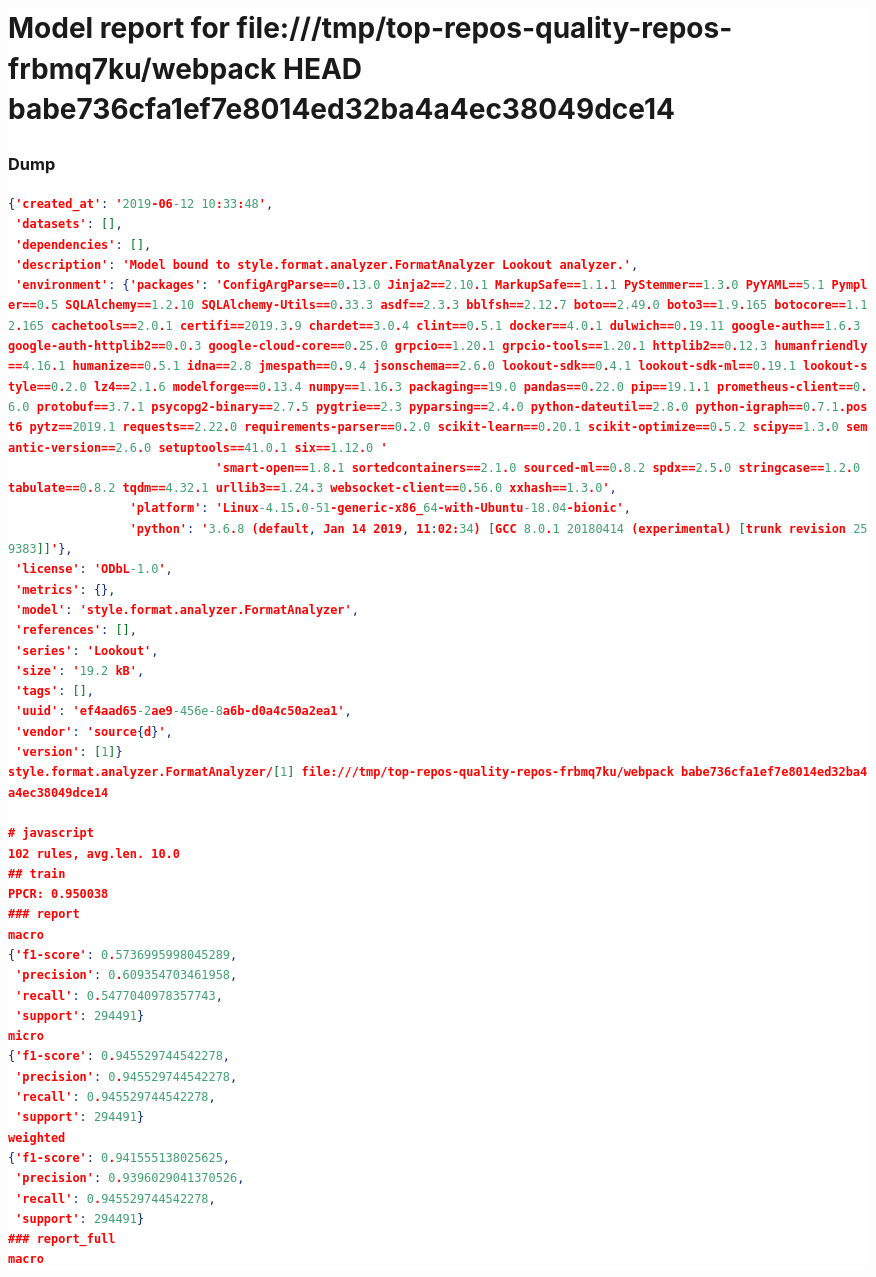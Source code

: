 # Model report for file:///tmp/top-repos-quality-repos-frbmq7ku/webpack HEAD babe736cfa1ef7e8014ed32ba4a4ec38049dce14

### Dump

```json
{'created_at': '2019-06-12 10:33:48',
 'datasets': [],
 'dependencies': [],
 'description': 'Model bound to style.format.analyzer.FormatAnalyzer Lookout analyzer.',
 'environment': {'packages': 'ConfigArgParse==0.13.0 Jinja2==2.10.1 MarkupSafe==1.1.1 PyStemmer==1.3.0 PyYAML==5.1 Pympler==0.5 SQLAlchemy==1.2.10 SQLAlchemy-Utils==0.33.3 asdf==2.3.3 bblfsh==2.12.7 boto==2.49.0 boto3==1.9.165 botocore==1.12.165 cachetools==2.0.1 certifi==2019.3.9 chardet==3.0.4 clint==0.5.1 docker==4.0.1 dulwich==0.19.11 google-auth==1.6.3 google-auth-httplib2==0.0.3 google-cloud-core==0.25.0 grpcio==1.20.1 grpcio-tools==1.20.1 httplib2==0.12.3 humanfriendly==4.16.1 humanize==0.5.1 idna==2.8 jmespath==0.9.4 jsonschema==2.6.0 lookout-sdk==0.4.1 lookout-sdk-ml==0.19.1 lookout-style==0.2.0 lz4==2.1.6 modelforge==0.13.4 numpy==1.16.3 packaging==19.0 pandas==0.22.0 pip==19.1.1 prometheus-client==0.6.0 protobuf==3.7.1 psycopg2-binary==2.7.5 pygtrie==2.3 pyparsing==2.4.0 python-dateutil==2.8.0 python-igraph==0.7.1.post6 pytz==2019.1 requests==2.22.0 requirements-parser==0.2.0 scikit-learn==0.20.1 scikit-optimize==0.5.2 scipy==1.3.0 semantic-version==2.6.0 setuptools==41.0.1 six==1.12.0 '
                             'smart-open==1.8.1 sortedcontainers==2.1.0 sourced-ml==0.8.2 spdx==2.5.0 stringcase==1.2.0 tabulate==0.8.2 tqdm==4.32.1 urllib3==1.24.3 websocket-client==0.56.0 xxhash==1.3.0',
                 'platform': 'Linux-4.15.0-51-generic-x86_64-with-Ubuntu-18.04-bionic',
                 'python': '3.6.8 (default, Jan 14 2019, 11:02:34) [GCC 8.0.1 20180414 (experimental) [trunk revision 259383]]'},
 'license': 'ODbL-1.0',
 'metrics': {},
 'model': 'style.format.analyzer.FormatAnalyzer',
 'references': [],
 'series': 'Lookout',
 'size': '19.2 kB',
 'tags': [],
 'uuid': 'ef4aad65-2ae9-456e-8a6b-d0a4c50a2ea1',
 'vendor': 'source{d}',
 'version': [1]}
style.format.analyzer.FormatAnalyzer/[1] file:///tmp/top-repos-quality-repos-frbmq7ku/webpack babe736cfa1ef7e8014ed32ba4a4ec38049dce14

# javascript
102 rules, avg.len. 10.0
## train
PPCR: 0.950038
### report
macro
{'f1-score': 0.5736995998045289,
 'precision': 0.609354703461958,
 'recall': 0.5477040978357743,
 'support': 294491}
micro
{'f1-score': 0.945529744542278,
 'precision': 0.945529744542278,
 'recall': 0.945529744542278,
 'support': 294491}
weighted
{'f1-score': 0.941555138025625,
 'precision': 0.9396029041370526,
 'recall': 0.945529744542278,
 'support': 294491}
### report_full
macro
```